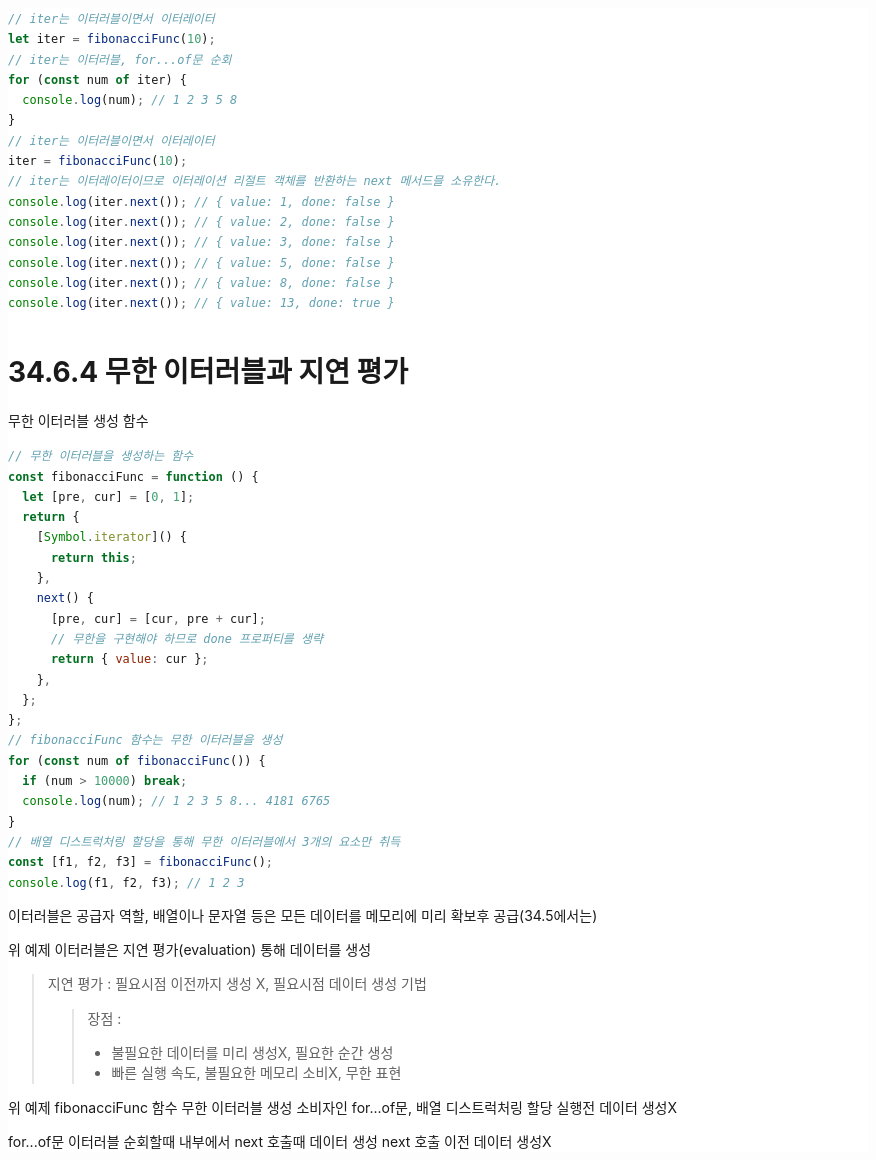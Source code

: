 ```js
// iter는 이터러블이면서 이터레이터
let iter = fibonacciFunc(10);
// iter는 이터러블, for...of문 순회
for (const num of iter) {
  console.log(num); // 1 2 3 5 8
}
// iter는 이터러블이면서 이터레이터
iter = fibonacciFunc(10);
// iter는 이터레이터이므로 이터레이션 리절트 객체를 반환하는 next 메서드믈 소유한다.
console.log(iter.next()); // { value: 1, done: false }
console.log(iter.next()); // { value: 2, done: false }
console.log(iter.next()); // { value: 3, done: false }
console.log(iter.next()); // { value: 5, done: false }
console.log(iter.next()); // { value: 8, done: false }
console.log(iter.next()); // { value: 13, done: true }
```

# 34.6.4 무한 이터러블과 지연 평가

무한 이터러블 생성 함수

```js
// 무한 이터러블을 생성하는 함수
const fibonacciFunc = function () {
  let [pre, cur] = [0, 1];
  return {
    [Symbol.iterator]() {
      return this;
    },
    next() {
      [pre, cur] = [cur, pre + cur];
      // 무한을 구현해야 하므로 done 프로퍼티를 생략
      return { value: cur };
    },
  };
};
// fibonacciFunc 함수는 무한 이터러블을 생성
for (const num of fibonacciFunc()) {
  if (num > 10000) break;
  console.log(num); // 1 2 3 5 8... 4181 6765
}
// 배열 디스트럭처링 할당을 통해 무한 이터러블에서 3개의 요소만 취득
const [f1, f2, f3] = fibonacciFunc();
console.log(f1, f2, f3); // 1 2 3
```

이터러블은 공급자 역할, 배열이나 문자열 등은 모든 데이터를
메모리에 미리 확보후 공급(34.5에서는)

위 예제 이터러블은 지연 평가(evaluation) 통해 데이터를 생성

> 지연 평가 : 필요시점 이전까지 생성 X, 필요시점 데이터 생성 기법
>
> > 장점 :
> >
> > - 불필요한 데이터를 미리 생성X, 필요한 순간 생성
> > - 빠른 실행 속도, 불필요한 메모리 소비X, 무한 표현

위 예제 fibonacciFunc 함수 무한 이터러블 생성
소비자인 for...of문, 배열 디스트럭처링 할당 실행전 데이터 생성X

for...of문 이터러블 순회할때 내부에서 next 호출때 데이터 생성
next 호출 이전 데이터 생성X
